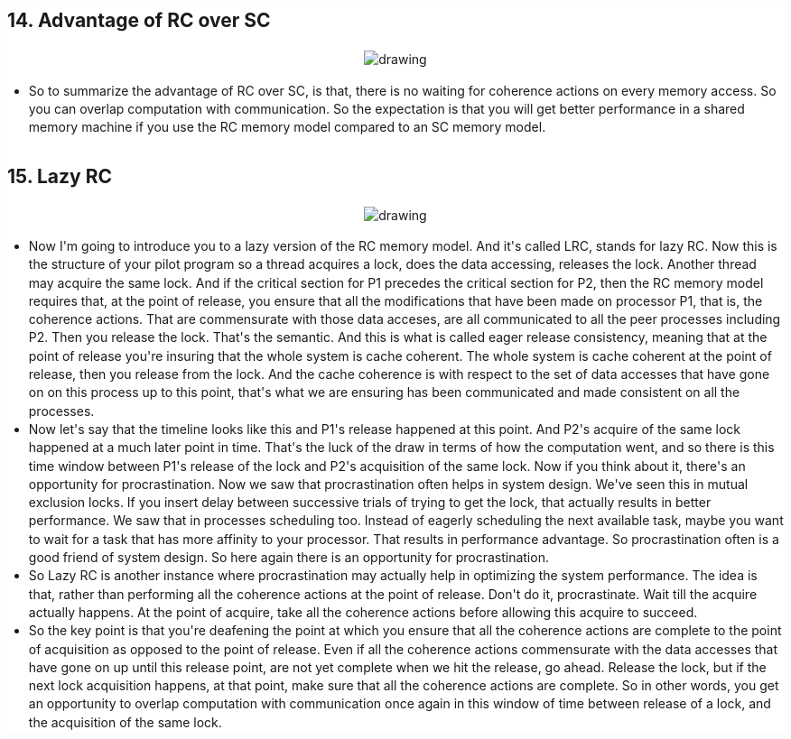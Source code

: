 
<h2>14. Advantage of RC over SC</h2>
<p align="center">
   <img src="https://github.com/audrey617/CS6210-Advanced-Operating-Systems-Notes/blob/main/img/l7/32.JPG?raw=true" alt="drawing" width="500"/>
</p>


<ul>
  <li>So to summarize the advantage of RC over SC, is that, there is no waiting for coherence actions on every memory access. So you can overlap computation with communication. So the expectation is that you will get better performance in a shared memory machine if you use the RC memory model compared to an SC memory model.
</li> 
</ul>


<h2>15. Lazy RC</h2>
<p align="center">
   <img src="https://github.com/audrey617/CS6210-Advanced-Operating-Systems-Notes/blob/main/img/l7/33.JPG?raw=true" alt="drawing" width="500"/>
</p>

<ul>
  <li>Now I'm going to introduce you to a lazy version of the RC memory model. And it's called LRC, stands for lazy RC. Now this is the structure of your pilot program so a thread acquires a lock, does the data accessing, releases the lock. Another thread may acquire the same lock. And if the critical section for P1 precedes the critical section for P2, then the RC memory model requires that, at the point of release, you ensure that all the modifications that have been made on processor P1, that is, the coherence actions. That are commensurate with those data acceses, are all communicated to all the peer processes including P2. Then you release the lock. That's the semantic. And this is what is called eager release consistency, meaning that at the point of release you're insuring that the whole system is cache coherent. The whole system is cache coherent at the point of release, then you release from the lock. And the cache coherence is with respect to the set of data accesses that have gone on on this process up to this point, that's what we are ensuring has been communicated and made consistent on all the processes.</li>
   <li>Now let's say that the timeline looks like this and P1's release happened at this point. And P2's acquire of the same lock happened at a much later point in time. That's the luck of the draw in terms of how the computation went, and so there is this time window between P1's release of the lock and P2's acquisition of the same lock. Now if you think about it, there's an opportunity for procrastination. Now we saw that procrastination often helps in system design. We've seen this in mutual exclusion locks. If you insert delay between successive trials of trying to get the lock, that actually results in better performance. We saw that in processes scheduling too. Instead of eagerly scheduling the next available task, maybe you want to wait for a task that has more affinity to your processor. That results in performance advantage. So procrastination often is a good friend of system design. So here again there is an opportunity for procrastination.</li>
   <li>So Lazy RC is another instance where procrastination may actually help in optimizing the system performance. The idea is that, rather than performing all the coherence actions at the point of release. Don't do it, procrastinate. Wait till the acquire actually happens. At the point of acquire, take all the coherence actions before allowing this acquire to succeed. </li>
   <li>So the key point is that you're deafening the point at which you ensure that all the coherence actions are complete to the point of acquisition as opposed to the point of release. Even if all the coherence actions commensurate with the data accesses that have gone on up until this release point, are not yet complete when we hit the release, go ahead. Release the lock, but if the next lock acquisition happens, at that point, make sure that all the coherence actions are complete. So in other words, you get an opportunity to overlap computation with communication once again in this window of time between release of a lock, and the acquisition of the same lock.
</li> 
</ul>

